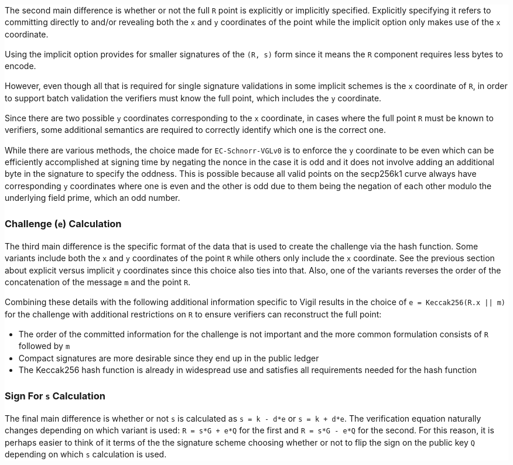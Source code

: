 The second main difference is whether or not the full `R` point is explicitly or
implicitly specified.  Explicitly specifying it refers to committing directly to
and/or revealing both the `x` and `y` coordinates of the point while the
implicit option only makes use of the `x` coordinate.

Using the implicit option provides for smaller signatures of the `(R, s)` form
since it means the `R` component requires less bytes to encode.

However, even though all that is required for single signature validations in
some implicit schemes is the `x` coordinate of `R`, in order to support batch
validation the verifiers must know the full point, which includes the `y`
coordinate.

Since there are two possible `y` coordinates corresponding to the `x`
coordinate, in cases where the full point `R` must be known to verifiers, some
additional semantics are required to correctly identify which one is the correct
one.

While there are various methods, the choice made for `EC-Schnorr-VGLv0` is to
enforce the `y` coordinate to be even which can be efficiently accomplished at
signing time by negating the nonce in the case it is odd and it does not involve
adding an additional byte in the signature to specify the oddness.  This is
possible because all valid points on the secp256k1 curve always have
corresponding `y` coordinates where one is even and the other is odd due to them
being the negation of each other modulo the underlying field prime, which an odd
number.

### Challenge (`e`) Calculation

The third main difference is the specific format of the data that is used to
create the challenge via the hash function.  Some variants include both the `x`
and `y` coordinates of the point `R` while others only include the `x`
coordinate.  See the previous section about explicit versus implicit `y`
coordinates since this choice also ties into that. Also, one of the variants
reverses the order of the concatenation of the message `m` and the point `R`.

Combining these details with the following additional information specific to
Vigil results in the choice of `e = Keccak256(R.x || m)` for the challenge with
additional restrictions on `R` to ensure verifiers can reconstruct the full
point:

* The order of the committed information for the challenge is not important and
  the more common formulation consists of `R` followed by `m`
* Compact signatures are more desirable since they end up in the public ledger
* The Keccak256 hash function is already in widespread use and
  satisfies all requirements needed for the hash function

### Sign For `s` Calculation

The final main difference is whether or not `s` is calculated as `s = k - d*e`
or `s = k + d*e`.  The verification equation naturally changes depending on
which variant is used: `R = s*G + e*Q` for the first and `R = s*G - e*Q` for
the second.  For this reason, it is perhaps easier to think of it terms of the
the signature scheme choosing whether or not to flip the sign on the public key
`Q` depending on which `s` calculation is used.
